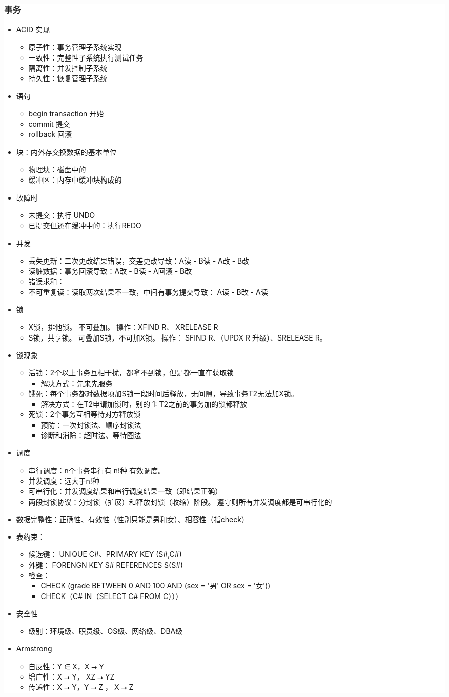 
### 事务
- ACID 实现
  - 原子性：事务管理子系统实现
  - 一致性：完整性子系统执行测试任务
  - 隔离性：并发控制子系统
  - 持久性：恢复管理子系统
- 语句
  - begin transaction 开始
  - commit 提交
  - rollback 回滚
- 块：内外存交换数据的基本单位
  - 物理块：磁盘中的
  - 缓冲区：内存中缓冲块构成的
- 故障时
  - 未提交：执行 UNDO
  - 已提交但还在缓冲中的：执行REDO
- 并发
  - 丢失更新：二次更改结果错误，交差更改导致：A读 - B读 - A改 - B改
  - 读脏数据：事务回滚导致：A改 - B读 - A回滚 - B改
  - 错误求和：
  - 不可重复读：读取两次结果不一致，中间有事务提交导致： A读 - B改 - A读
- 锁
  - X锁，排他锁。 不可叠加。 操作：XFIND R、 XRELEASE R
  - S锁，共享锁。 可叠加S锁，不可加X锁。 操作： SFIND R、（UPDX R 升级）、SRELEASE R。
- 锁现象
  - 活锁：2个以上事务互相干扰，都拿不到锁，但是都一直在获取锁 
    - 解决方式：先来先服务
  - 饿死：每个事务都对数据项加S锁一段时间后释放，无间隙，导致事务T2无法加X锁。 
    - 解决方式：在T2申请加锁时，别的 1: T2之前的事务加的锁都释放
  - 死锁：2个事务互相等待对方释放锁
    - 预防：一次封锁法、顺序封锁法
    - 诊断和消除：超时法、等待图法
- 调度
  - 串行调度：n个事务串行有 n!种 有效调度。
  - 并发调度：远大于n!种
  - 可串行化：并发调度结果和串行调度结果一致（即结果正确）
  - 两段封锁协议：分封锁（扩展）和释放封锁（收缩）阶段。 遵守则所有并发调度都是可串行化的
- 数据完整性：正确性、有效性（性别只能是男和女）、相容性（指check）
- 表约束：
  - 候选键： UNIQUE C#、PRIMARY KEY (S#,C#)
  - 外键： FORENGN KEY S# REFERENCES S(S#)
  - 检查： 
    - CHECK (grade BETWEEN 0 AND 100 AND (sex = '男' OR sex = '女'))
    - CHECK（C#  IN（SELECT C# FROM C）））
- 安全性
  - 级别：环境级、职员级、OS级、网络级、DBA级

- Armstrong
  - 自反性：Y ∈ X，X ⭢ Y
  - 增广性：X ⭢ Y， XZ ⭢ YZ
  - 传递性：X ⭢ Y，Y ⭢ Z ， X ⭢ Z


